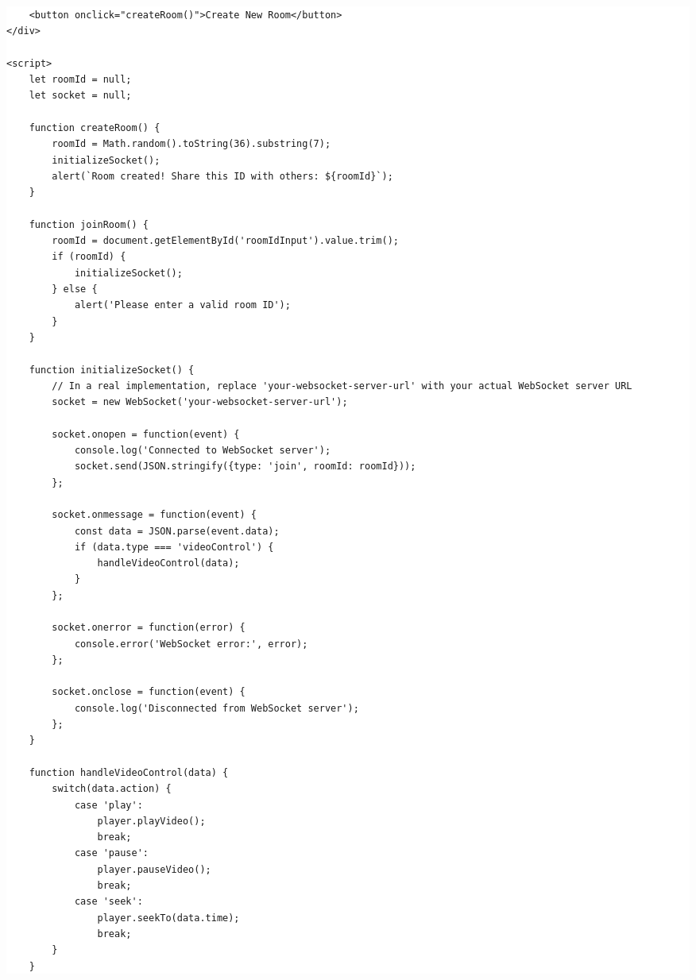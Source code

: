         <button onclick="createRoom()">Create New Room</button>
    </div>

    <script>
        let roomId = null;
        let socket = null;

        function createRoom() {
            roomId = Math.random().toString(36).substring(7);
            initializeSocket();
            alert(`Room created! Share this ID with others: ${roomId}`);
        }

        function joinRoom() {
            roomId = document.getElementById('roomIdInput').value.trim();
            if (roomId) {
                initializeSocket();
            } else {
                alert('Please enter a valid room ID');
            }
        }

        function initializeSocket() {
            // In a real implementation, replace 'your-websocket-server-url' with your actual WebSocket server URL
            socket = new WebSocket('your-websocket-server-url');

            socket.onopen = function(event) {
                console.log('Connected to WebSocket server');
                socket.send(JSON.stringify({type: 'join', roomId: roomId}));
            };

            socket.onmessage = function(event) {
                const data = JSON.parse(event.data);
                if (data.type === 'videoControl') {
                    handleVideoControl(data);
                }
            };

            socket.onerror = function(error) {
                console.error('WebSocket error:', error);
            };

            socket.onclose = function(event) {
                console.log('Disconnected from WebSocket server');
            };
        }

        function handleVideoControl(data) {
            switch(data.action) {
                case 'play':
                    player.playVideo();
                    break;
                case 'pause':
                    player.pauseVideo();
                    break;
                case 'seek':
                    player.seekTo(data.time);
                    break;
            }
        }

